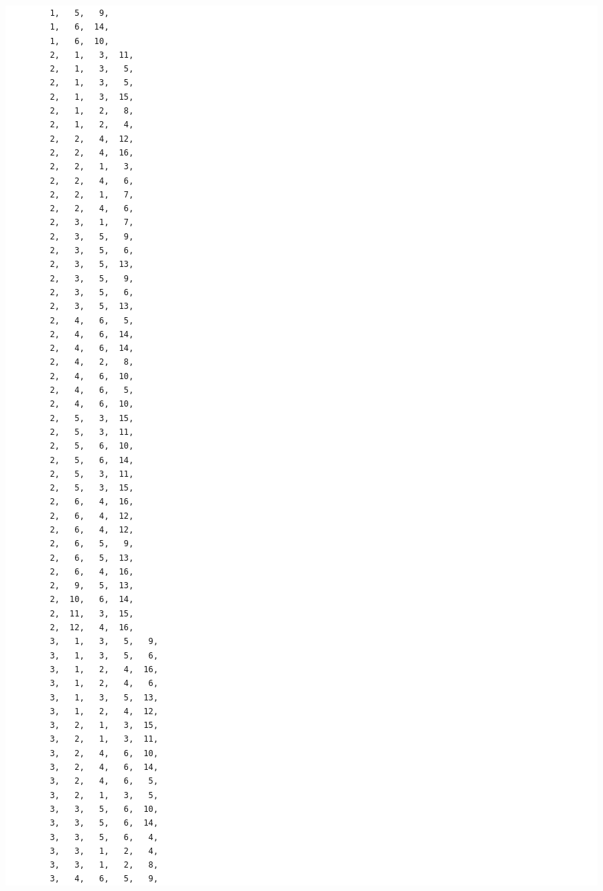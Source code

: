 ````{margin}
         1,   5,   9,
         1,   6,  14,
         1,   6,  10,
         2,   1,   3,  11,
         2,   1,   3,   5,
         2,   1,   3,   5,
         2,   1,   3,  15,
         2,   1,   2,   8,
         2,   1,   2,   4,
         2,   2,   4,  12,
         2,   2,   4,  16,
         2,   2,   1,   3,
         2,   2,   4,   6,
         2,   2,   1,   7,
         2,   2,   4,   6,
         2,   3,   1,   7,
         2,   3,   5,   9,
         2,   3,   5,   6,
         2,   3,   5,  13,
         2,   3,   5,   9,
         2,   3,   5,   6,
         2,   3,   5,  13,
         2,   4,   6,   5,
         2,   4,   6,  14,
         2,   4,   6,  14,
         2,   4,   2,   8,
         2,   4,   6,  10,
         2,   4,   6,   5,
         2,   4,   6,  10,
         2,   5,   3,  15,
         2,   5,   3,  11,
         2,   5,   6,  10,
         2,   5,   6,  14,
         2,   5,   3,  11,
         2,   5,   3,  15,
         2,   6,   4,  16,
         2,   6,   4,  12,
         2,   6,   4,  12,
         2,   6,   5,   9,
         2,   6,   5,  13,
         2,   6,   4,  16,
         2,   9,   5,  13,
         2,  10,   6,  14,
         2,  11,   3,  15,
         2,  12,   4,  16,
         3,   1,   3,   5,   9,
         3,   1,   3,   5,   6,
         3,   1,   2,   4,  16,
         3,   1,   2,   4,   6,
         3,   1,   3,   5,  13,
         3,   1,   2,   4,  12,
         3,   2,   1,   3,  15,
         3,   2,   1,   3,  11,
         3,   2,   4,   6,  10,
         3,   2,   4,   6,  14,
         3,   2,   4,   6,   5,
         3,   2,   1,   3,   5,
         3,   3,   5,   6,  10,
         3,   3,   5,   6,  14,
         3,   3,   5,   6,   4,
         3,   3,   1,   2,   4,
         3,   3,   1,   2,   8,
         3,   4,   6,   5,   9,
````
